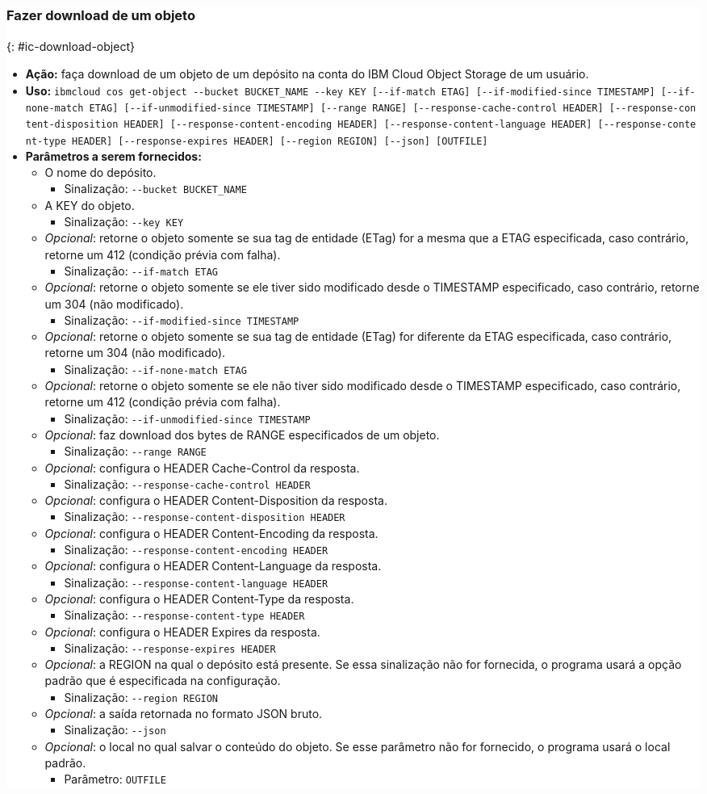 

### Fazer download de um objeto
{: #ic-download-object}
* **Ação:** faça download de um objeto de um depósito na conta do IBM Cloud Object Storage de um usuário.
* **Uso:** `ibmcloud cos get-object --bucket BUCKET_NAME --key KEY [--if-match ETAG] [--if-modified-since TIMESTAMP] [--if-none-match ETAG] [--if-unmodified-since TIMESTAMP] [--range RANGE] [--response-cache-control HEADER] [--response-content-disposition HEADER] [--response-content-encoding HEADER] [--response-content-language HEADER] [--response-content-type HEADER] [--response-expires HEADER] [--region REGION] [--json] [OUTFILE]`
* **Parâmetros a serem fornecidos:**
    * O nome do depósito.
		* Sinalização: `--bucket BUCKET_NAME`
	* A KEY do objeto.
		* Sinalização: `--key KEY`
	* _Opcional_: retorne o objeto somente se sua tag de entidade (ETag) for a mesma que a ETAG especificada, caso contrário, retorne um 412 (condição prévia com falha).
		* Sinalização: `--if-match ETAG`
	* _Opcional_: retorne o objeto somente se ele tiver sido modificado desde o TIMESTAMP especificado, caso contrário, retorne um 304 (não modificado).
		* Sinalização: `--if-modified-since TIMESTAMP`
	* _Opcional_: retorne o objeto somente se sua tag de entidade (ETag) for diferente da ETAG especificada, caso contrário, retorne um 304 (não modificado).
		* Sinalização: `--if-none-match ETAG`
	* _Opcional_: retorne o objeto somente se ele não tiver sido modificado desde o TIMESTAMP especificado, caso contrário, retorne um 412 (condição prévia com falha).
		* Sinalização: `--if-unmodified-since TIMESTAMP`
	* _Opcional_: faz download dos bytes de RANGE especificados de um objeto. 
		* Sinalização: `--range RANGE`
	* _Opcional_: configura o HEADER Cache-Control da resposta.
		* Sinalização: `--response-cache-control HEADER`
	* _Opcional_: configura o HEADER Content-Disposition da resposta.
		* Sinalização: `--response-content-disposition HEADER`
	* _Opcional_: configura o HEADER Content-Encoding da resposta.
		* Sinalização: `--response-content-encoding HEADER`
	* _Opcional_: configura o HEADER Content-Language da resposta.
		* Sinalização: `--response-content-language HEADER`
	* _Opcional_: configura o HEADER Content-Type da resposta.
		* Sinalização: `--response-content-type HEADER`
	* _Opcional_: configura o HEADER Expires da resposta.
		* Sinalização: `--response-expires HEADER`
	* _Opcional_: a REGION na qual o depósito está presente. Se essa sinalização não for fornecida, o programa usará a opção padrão que é especificada na configuração.
		* Sinalização: `--region REGION`
	* _Opcional_: a saída retornada no formato JSON bruto.
		* Sinalização: `--json`
	* _Opcional_: o local no qual salvar o conteúdo do objeto. Se esse parâmetro não for fornecido, o programa usará o local padrão.
		* Parâmetro: `OUTFILE`

